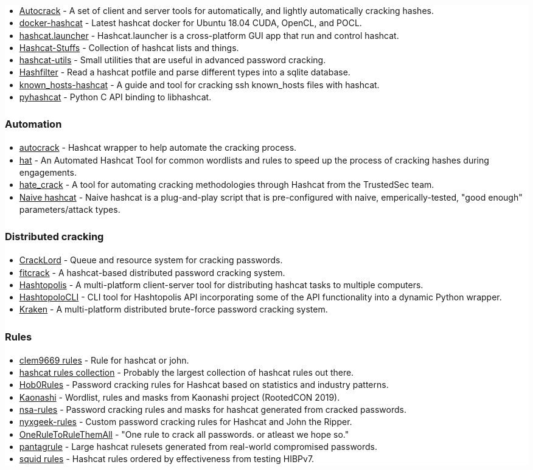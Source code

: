 - [Autocrack](https://github.com/pry0cc/autocrack) - A set of client and server tools for automatically, and lightly automatically cracking hashes.
- [docker-hashcat](https://github.com/dizcza/docker-hashcat) - Latest hashcat docker for Ubuntu 18.04 CUDA, OpenCL, and POCL.
- [hashcat.launcher](https://github.com/s77rt/hashcat.launcher) - Hashcat.launcher is a cross-platform GUI app that run and control hashcat.
- [Hashcat-Stuffs](https://github.com/xfox64x/Hashcat-Stuffs) - Collection of hashcat lists and things.
- [hashcat-utils](https://github.com/hashcat/hashcat-utils/) - Small utilities that are useful in advanced password cracking.
- [Hashfilter](https://github.com/bharshbarger/Hashfilter) - Read a hashcat potfile and parse different types into a sqlite database.
- [known_hosts-hashcat](https://github.com/chris408/known_hosts-hashcat) - A guide and tool for cracking ssh known_hosts files with hashcat.
- [pyhashcat](https://github.com/f0cker/pyhashcat) - Python C API binding to libhashcat.


### Automation
- [autocrack](https://github.com/timbo05sec/autocrack) - Hashcat wrapper to help automate the cracking process.
- [hat](https://github.com/sp00ks-git/hat) - An Automated Hashcat Tool for common wordlists and rules to speed up the process of cracking hashes during engagements.
- [hate_crack](https://github.com/trustedsec/hate_crack) - A tool for automating cracking methodologies through Hashcat from the TrustedSec team.
- [Naive hashcat](https://github.com/brannondorsey/naive-hashcat) - Naive hashcat is a plug-and-play script that is pre-configured with naive, emperically-tested, "good enough" parameters/attack types.

### Distributed cracking
- [CrackLord](https://github.com/jmmcatee/cracklord) - Queue and resource system for cracking passwords.
- [fitcrack](https://github.com/nesfit/fitcrack) - A hashcat-based distributed password cracking system.
- [Hashtopolis](https://github.com/hashtopolis/server) - A multi-platform client-server tool for distributing hashcat tasks to multiple computers.
- [HashtopoloCLI](https://github.com/jakewnuk/HashtopoCLI) - CLI tool for Hashtopolis API incorporating some of the API functionality into a dynamic Python wrapper.
- [Kraken](https://github.com/arcaneiceman/kraken) - A multi-platform distributed brute-force password cracking system.

### Rules
- [clem9669 rules](https://github.com/clem9669/hashcat-rule) - Rule for hashcat or john.
- [hashcat rules collection](https://github.com/narkopolo/hashcat-rules-collection) - Probably the largest collection of hashcat rules out there.
- [Hob0Rules](https://github.com/praetorian-inc/Hob0Rules) - Password cracking rules for Hashcat based on statistics and industry patterns.
- [Kaonashi](https://github.com/kaonashi-passwords/Kaonashi) - Wordlist, rules and masks from Kaonashi project (RootedCON 2019).
- [nsa-rules](https://github.com/NSAKEY/nsa-rules) - Password cracking rules and masks for hashcat generated from cracked passwords.
- [nyxgeek-rules](https://github.com/nyxgeek/nyxgeek-rules) - Custom password cracking rules for Hashcat and John the Ripper.
- [OneRuleToRuleThemAll](https://github.com/NotSoSecure/password_cracking_rules) - "One rule to crack all passwords. or atleast we hope so."
- [pantagrule](https://github.com/rarecoil/pantagrule) - Large hashcat rulesets generated from real-world compromised passwords.
- [squid rules](https://github.com/jakewnuk/HIBP-578M) - Hashcat rules ordered by effectiveness from testing HIBPv7.
